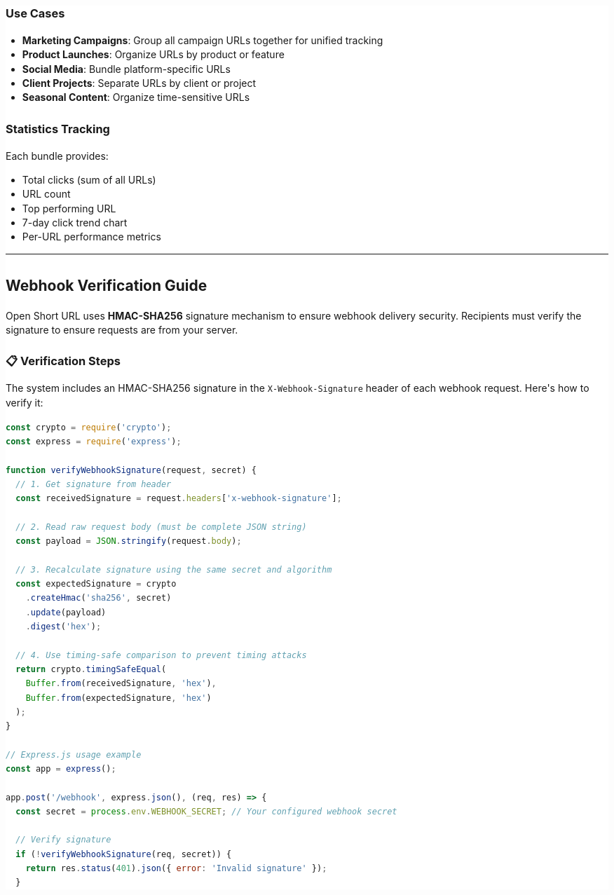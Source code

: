 ### Use Cases

- **Marketing Campaigns**: Group all campaign URLs together for unified tracking
- **Product Launches**: Organize URLs by product or feature
- **Social Media**: Bundle platform-specific URLs
- **Client Projects**: Separate URLs by client or project
- **Seasonal Content**: Organize time-sensitive URLs

### Statistics Tracking

Each bundle provides:

- Total clicks (sum of all URLs)
- URL count
- Top performing URL
- 7-day click trend chart
- Per-URL performance metrics

---

## Webhook Verification Guide

Open Short URL uses **HMAC-SHA256** signature mechanism to ensure webhook delivery security. Recipients must verify the signature to ensure requests are from your server.

### 📋 Verification Steps

The system includes an HMAC-SHA256 signature in the `X-Webhook-Signature` header of each webhook request. Here's how to verify it:

```javascript
const crypto = require('crypto');
const express = require('express');

function verifyWebhookSignature(request, secret) {
  // 1. Get signature from header
  const receivedSignature = request.headers['x-webhook-signature'];

  // 2. Read raw request body (must be complete JSON string)
  const payload = JSON.stringify(request.body);

  // 3. Recalculate signature using the same secret and algorithm
  const expectedSignature = crypto
    .createHmac('sha256', secret)
    .update(payload)
    .digest('hex');

  // 4. Use timing-safe comparison to prevent timing attacks
  return crypto.timingSafeEqual(
    Buffer.from(receivedSignature, 'hex'),
    Buffer.from(expectedSignature, 'hex')
  );
}

// Express.js usage example
const app = express();

app.post('/webhook', express.json(), (req, res) => {
  const secret = process.env.WEBHOOK_SECRET; // Your configured webhook secret

  // Verify signature
  if (!verifyWebhookSignature(req, secret)) {
    return res.status(401).json({ error: 'Invalid signature' });
  }

```